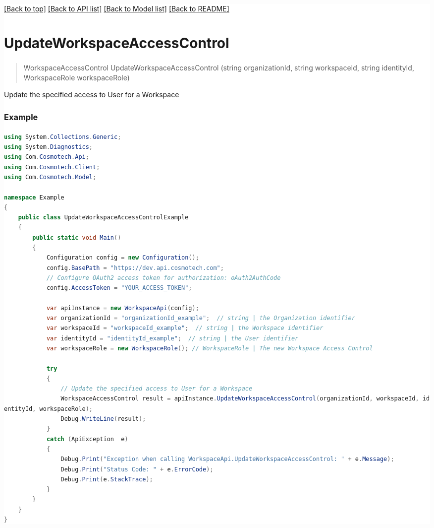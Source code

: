[[Back to top]](#) [[Back to API list]](../README.md#documentation-for-api-endpoints) [[Back to Model list]](../README.md#documentation-for-models) [[Back to README]](../README.md)

<a id="updateworkspaceaccesscontrol"></a>
# **UpdateWorkspaceAccessControl**
> WorkspaceAccessControl UpdateWorkspaceAccessControl (string organizationId, string workspaceId, string identityId, WorkspaceRole workspaceRole)

Update the specified access to User for a Workspace

### Example
```csharp
using System.Collections.Generic;
using System.Diagnostics;
using Com.Cosmotech.Api;
using Com.Cosmotech.Client;
using Com.Cosmotech.Model;

namespace Example
{
    public class UpdateWorkspaceAccessControlExample
    {
        public static void Main()
        {
            Configuration config = new Configuration();
            config.BasePath = "https://dev.api.cosmotech.com";
            // Configure OAuth2 access token for authorization: oAuth2AuthCode
            config.AccessToken = "YOUR_ACCESS_TOKEN";

            var apiInstance = new WorkspaceApi(config);
            var organizationId = "organizationId_example";  // string | the Organization identifier
            var workspaceId = "workspaceId_example";  // string | the Workspace identifier
            var identityId = "identityId_example";  // string | the User identifier
            var workspaceRole = new WorkspaceRole(); // WorkspaceRole | The new Workspace Access Control

            try
            {
                // Update the specified access to User for a Workspace
                WorkspaceAccessControl result = apiInstance.UpdateWorkspaceAccessControl(organizationId, workspaceId, identityId, workspaceRole);
                Debug.WriteLine(result);
            }
            catch (ApiException  e)
            {
                Debug.Print("Exception when calling WorkspaceApi.UpdateWorkspaceAccessControl: " + e.Message);
                Debug.Print("Status Code: " + e.ErrorCode);
                Debug.Print(e.StackTrace);
            }
        }
    }
}
```
